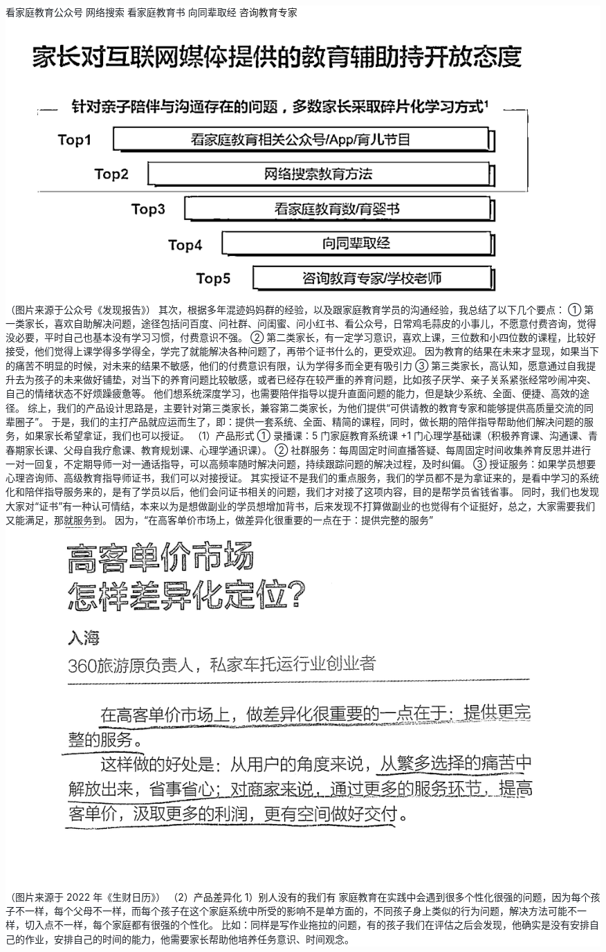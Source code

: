 <ne-p id="ub51cff64" data-lake-id="ub51cff64"><ne-text id="ue13d34b0" style="color: rgb(31, 35, 41);">看家庭教育公众号</ne-text></ne-p> <ne-p id="ue034f9ae" data-lake-id="ue034f9ae"><ne-text id="ud2a72b3e" style="color: rgb(31, 35, 41);">网络搜索</ne-text></ne-p> <ne-p id="u7f85bd04" data-lake-id="u7f85bd04"><ne-text id="ucfe73e73" style="color: rgb(31, 35, 41);">看家庭教育书</ne-text></ne-p> <ne-p id="ub1f4b0bf" data-lake-id="ub1f4b0bf"><ne-text id="u99695ee3" style="color: rgb(31, 35, 41);">向同辈取经</ne-text></ne-p> <ne-p id="ufbaeafd5" data-lake-id="ufbaeafd5"><ne-text id="u4d96d9dc" ne-bold="true">咨询教育专家</ne-text></ne-p> <ne-p id="u40e8424f" data-lake-id="u40e8424f"><ne-card data-card-name="image" data-card-type="inline" id="k5LBH" data-event-boundary="card">![](img/b156e53dd05fb59b2c78e88a31d1e04d.png)</ne-card></ne-p> <ne-p id="u635e9308" data-lake-id="u635e9308"><ne-text id="u1aced5b6" style="color: rgb(31, 35, 41);">（图片来源于公众号《发现报告》）</ne-text></ne-p> <ne-p id="ud7e78988" data-lake-id="ud7e78988"><ne-text id="u622f9a3f" style="color: rgb(31, 35, 41);">其次，根据多年混迹妈妈群的经验，以及跟家庭教育学员的沟通经验，我总结了以下几个要点：</ne-text></ne-p> <ne-p id="u98a70673" data-lake-id="u98a70673"><ne-text id="udb18e951" style="color: rgb(31, 35, 41);">① 第一类家长，喜欢自助解决问题，途径包括问百度、问社群、问闺蜜、问小红书、看公众号，日常鸡毛蒜皮的小事儿，不愿意付费咨询，觉得没必要，平时自己也基本没有学习习惯，付费意识不强。</ne-text></ne-p> <ne-p id="u80fa8616" data-lake-id="u80fa8616"><ne-text id="u5b18030b" style="color: rgb(31, 35, 41);">② 第二类家长，有一定学习意识，喜欢上课，三位数和小四位数的课程，比较好接受，他们觉得上课学得多学得全，学完了就能解决各种问题了，再带个证书什么的，更受欢迎。</ne-text></ne-p> <ne-p id="u3964e5ca" data-lake-id="u3964e5ca"><ne-text id="uedaf639a" style="color: rgb(31, 35, 41);">因为教育的结果在未来才显现，如果当下的痛苦不明显的时候，对未来的结果不敏感，他们的付费意识有限，认为学得多而全更有吸引力</ne-text></ne-p> <ne-p id="u6453ac92" data-lake-id="u6453ac92"><ne-text id="u2ca1f853" style="color: rgb(31, 35, 41);">③ 第三类家长，高认知，愿意通过自我提升去为孩子的未来做好铺垫，对当下的养育问题比较敏感，或者已经存在较严重的养育问题，比如孩子厌学、亲子关系紧张经常吵闹冲突、自己的情绪状态不好烦躁疲惫等。</ne-text></ne-p> <ne-p id="udf9f7e4b" data-lake-id="udf9f7e4b"><ne-text id="ubc67851a" style="color: rgb(31, 35, 41);">他们想系统深度学习，也需要陪伴指导以提升直面问题的能力，但是缺少系统、全面、便捷、高效的途径。</ne-text></ne-p> <ne-p id="ud376cb7e" data-lake-id="ud376cb7e"><ne-text id="u67d64656" style="color: rgb(31, 35, 41);">综上，我们的产品设计思路是，主要针对第三类家长，兼容第二类家长，为他们提供“可供请教的教育专家和能够提供高质量交流的同辈圈子”。</ne-text></ne-p> <ne-p id="ufc07cdec" data-lake-id="ufc07cdec"><ne-text id="u4c357548" style="color: rgb(31, 35, 41);">于是，我们的主打产品就应运而生了，即：提供一套系统、全面、精简的课程，同时，做长期的陪伴指导帮助他们解决问题的服务，如果家长希望拿证，我们也可以授证。</ne-text></ne-p>
<ne-h2 id="e8480bb9" data-lake-id="e8480bb9"><ne-heading-ext><ne-heading-anchor></ne-heading-anchor><ne-heading-fold></ne-heading-fold></ne-heading-ext><ne-heading-content><ne-text id="u8a63367d" ne-bold="true">（1）产品形式</ne-text></ne-heading-content></ne-h2> <ne-p id="ucd132a80" data-lake-id="ucd132a80"><ne-text id="u6402ca12" style="color: rgb(31, 35, 41);">① 录播课：5 门家庭教育系统课 +1 门心理学基础课（积极养育课、沟通课、青春期家长课、父母自我疗愈课、教育规划课、心理学通识课）。</ne-text></ne-p> <ne-p id="u77183967" data-lake-id="u77183967"><ne-text id="u19f89b9c" style="color: rgb(31, 35, 41);">② 社群服务：每周固定时间直播答疑、每周固定时间收集养育反思并进行一对一回复，不定期导师一对一通话指导，可以高频率随时解决问题，持续跟踪问题的解决过程，及时纠偏。</ne-text></ne-p> <ne-p id="u896d6641" data-lake-id="u896d6641"><ne-text id="ue411714d" style="color: rgb(31, 35, 41);">③ 授证服务：如果学员想要心理咨询师、高级教育指导师证书，我们可以对接授证。</ne-text></ne-p> <ne-p id="ucf911d7c" data-lake-id="ucf911d7c"><ne-text id="u804a6cc7" style="color: rgb(31, 35, 41);">其实授证不是我们的重点服务，我们的学员都不是为拿证来的，是看中学习的系统化和陪伴指导服务来的，是有了学员以后，他们会问证书相关的问题，我们才对接了这项内容，目的是帮学员省钱省事。</ne-text></ne-p> <ne-p id="u82b986b7" data-lake-id="u82b986b7"><ne-text id="ubd8d93fc" style="color: rgb(31, 35, 41);">同时，我们也发现大家对“证书”有一种认可情结，本来以为是想做副业的学员想增加背书，后来发现不打算做副业的也觉得有个证挺好，总之，大家需要我们又能满足，那就服务到。</ne-text></ne-p> <ne-p id="u81a72b29" data-lake-id="u81a72b29"><ne-text id="u15a44773" style="color: rgb(31, 35, 41);">因为，“在高客单价市场上，做差异化很重要的一点在于：提供完整的服务”</ne-text></ne-p> <ne-p id="u605c6cd7" data-lake-id="u605c6cd7"><ne-card data-card-name="image" data-card-type="inline" id="GwfGl" data-event-boundary="card">![](img/c431a56476b073a063f34d61195966c3.png)</ne-card></ne-p> <ne-p id="ue0da07dd" data-lake-id="ue0da07dd"><ne-text id="u9d1f3c80" style="color: rgb(31, 35, 41);">（图片来源于 2022 年《生财日历》）</ne-text></ne-p> <ne-h2 id="825cb0ba" data-lake-id="825cb0ba"><ne-heading-ext><ne-heading-anchor></ne-heading-anchor><ne-heading-fold></ne-heading-fold></ne-heading-ext><ne-heading-content><ne-text id="u33631a44" ne-bold="true">（2）产品差异化</ne-text></ne-heading-content></ne-h2> <ne-p id="u5b2b328c" data-lake-id="u5b2b328c"><ne-text id="uc7ccfd4e" ne-bold="true">1）别人没有的我们有</ne-text></ne-p> <ne-p id="ue228a485" data-lake-id="ue228a485"><ne-text id="u7b57b6a9" style="color: rgb(31, 35, 41);">家庭教育在实践中会遇到很多个性化很强的问题，因为每个孩子不一样，每个父母不一样，而每个孩子在这个家庭系统中所受的影响不是单方面的，不同孩子身上类似的行为问题，解决方法可能不一样，切入点不一样，每个家庭都有很强的个性化。</ne-text></ne-p> <ne-p id="u8e960383" data-lake-id="u8e960383"><ne-text id="ua669dcc9" style="color: rgb(31, 35, 41);">比如：同样是写作业拖拉的问题，有的孩子我们在评估之后会发现，他确实是没有安排自己的作业，安排自己的时间的能力，他需要家长帮助他培养任务意识、时间观念。</ne-text></ne-p>